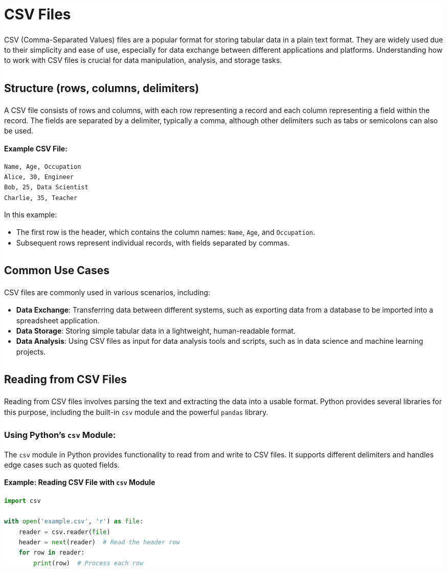 # CSV Files

CSV (Comma-Separated Values) files are a popular format for storing tabular data in a plain text format. They are widely used due to their simplicity and ease of use, especially for data exchange between different applications and platforms. Understanding how to work with CSV files is crucial for data manipulation, analysis, and storage tasks.



## Structure (rows, columns, delimiters)

A CSV file consists of rows and columns, with each row representing a record and each column representing a field within the record. The fields are separated by a delimiter, typically a comma, although other delimiters such as tabs or semicolons can also be used.

**Example CSV File:**

```csv
Name, Age, Occupation
Alice, 30, Engineer
Bob, 25, Data Scientist
Charlie, 35, Teacher
```

In this example:

- The first row is the header, which contains the column names: `Name`, `Age`, and `Occupation`.
- Subsequent rows represent individual records, with fields separated by commas.

## Common Use Cases

CSV files are commonly used in various scenarios, including:

- **Data Exchange**: Transferring data between different systems, such as exporting data from a database to be imported into a spreadsheet application.
- **Data Storage**: Storing simple tabular data in a lightweight, human-readable format.
- **Data Analysis**: Using CSV files as input for data analysis tools and scripts, such as in data science and machine learning projects.

## Reading from CSV Files

Reading from CSV files involves parsing the text and extracting the data into a usable format. Python provides several libraries for this purpose, including the built-in `csv` module and the powerful `pandas` library.

### Using Python’s `csv` Module:

The `csv` module in Python provides functionality to read from and write to CSV files. It supports different delimiters and handles edge cases such as quoted fields.

**Example: Reading CSV File with `csv` Module**

```python
import csv

with open('example.csv', 'r') as file:
    reader = csv.reader(file)
    header = next(reader)  # Read the header row
    for row in reader:
        print(row)  # Process each row
```
